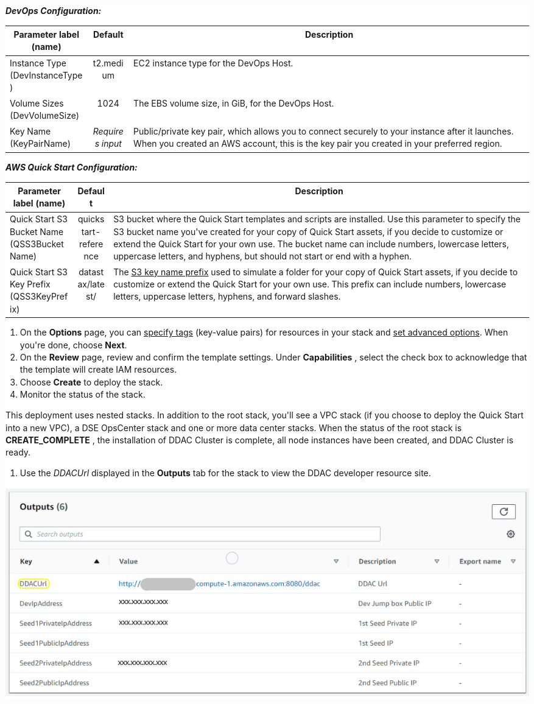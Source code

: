 _**DevOps Configuration:**_

| Parameter label (name) | Default | Description |
| ---------------------- | :-----: | ----------- |
| Instance Type (DevInstanceType) | t2.medium | EC2 instance type for the DevOps Host.  |
| Volume Sizes (DevVolumeSize) | 1024 | The EBS volume size, in GiB, for the DevOps Host. |
| Key Name (KeyPairName) | _Requires input_ | Public/private key pair, which allows you to connect securely to your instance after it launches. When you created an AWS account, this is the key pair you created in your preferred region. |

_**AWS Quick Start Configuration:**_

| Parameter label (name) | Default | Description |
| ---------------------- | :-----: | ----------- |
| Quick Start S3 Bucket Name (QSS3BucketName) | quickstart-reference | S3 bucket where the Quick Start templates and scripts are installed. Use this parameter to specify the S3 bucket name you&#39;ve created for your copy of Quick Start assets, if you decide to customize or extend the Quick Start for your own use. The bucket name can include numbers, lowercase letters, uppercase letters, and hyphens, but should not start or end with a hyphen. |
| Quick Start S3 Key Prefix (QSS3KeyPrefix) | datastax/latest/ | The [S3 key name prefix](https://docs.aws.amazon.com/AmazonS3/latest/dev/UsingMetadata.html) used to simulate a folder for your copy of Quick Start assets, if you decide to customize or extend the Quick Start for your own use. This prefix can include numbers, lowercase letters, uppercase letters, hyphens, and forward slashes. |

1. On the **Options** page, you can [specify tags](https://docs.aws.amazon.com/AWSCloudFormation/latest/UserGuide/aws-properties-resource-tags.html) (key-value pairs) for resources in your stack and [set advanced options](https://docs.aws.amazon.com/AWSCloudFormation/latest/UserGuide/cfn-console-add-tags.html). When you&#39;re done, choose **Next**.
2. On the **Review** page, review and confirm the template settings. Under **Capabilities** , select the check box to acknowledge that the template will create IAM resources.
3. Choose **Create** to deploy the stack.
4. Monitor the status of the stack.

This deployment uses nested stacks. In addition to the root stack, you&#39;ll see a VPC stack (if you choose to deploy the Quick Start into a new VPC), a DSE OpsCenter stack and one or more data center stacks. When the status of the root stack is **CREATE\_COMPLETE** , the installation of DDAC Cluster is complete, all node instances have been created, and DDAC Cluster is ready.

1. Use the _DDACUrl_ displayed in the **Outputs** tab for the stack to view the DDAC developer resource site.

![DDAC Url](./assets/ddac-stack-output-ddac-url.png)
